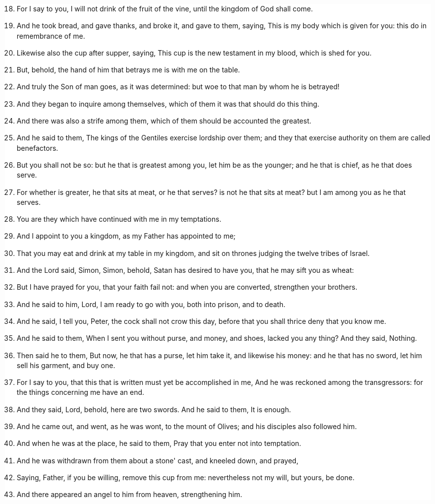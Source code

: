 18. For I say to you, I will not drink of the fruit of the vine, until the kingdom of God shall come.

19. And he took bread, and gave thanks, and broke it, and gave to them, saying, This is my body which is given for you: this do in remembrance of me.

20. Likewise also the cup after supper, saying, This cup is the new testament in my blood, which is shed for you.

21. But, behold, the hand of him that betrays me is with me on the table.

22. And truly the Son of man goes, as it was determined: but woe to that man by whom he is betrayed!

23. And they began to inquire among themselves, which of them it was that should do this thing.

24. And there was also a strife among them, which of them should be accounted the greatest.

25. And he said to them, The kings of the Gentiles exercise lordship over them; and they that exercise authority on them are called benefactors.

26. But you shall not be so: but he that is greatest among you, let him be as the younger; and he that is chief, as he that does serve.

27. For whether is greater, he that sits at meat, or he that serves?  is not he that sits at meat? but I am among you as he that serves.

28. You are they which have continued with me in my temptations.

29. And I appoint to you a kingdom, as my Father has appointed to me;

30. That you may eat and drink at my table in my kingdom, and sit on thrones judging the twelve tribes of Israel.

31. And the Lord said, Simon, Simon, behold, Satan has desired to have you, that he may sift you as wheat:

32. But I have prayed for you, that your faith fail not: and when you are converted, strengthen your brothers.

33. And he said to him, Lord, I am ready to go with you, both into prison, and to death.

34. And he said, I tell you, Peter, the cock shall not crow this day, before that you shall thrice deny that you know me.

35. And he said to them, When I sent you without purse, and money, and shoes, lacked you any thing? And they said, Nothing.

36. Then said he to them, But now, he that has a purse, let him take it, and likewise his money: and he that has no sword, let him sell his garment, and buy one.

37. For I say to you, that this that is written must yet be accomplished in me, And he was reckoned among the transgressors: for the things concerning me have an end.

38. And they said, Lord, behold, here are two swords. And he said to them, It is enough.

39. And he came out, and went, as he was wont, to the mount of Olives; and his disciples also followed him.

40. And when he was at the place, he said to them, Pray that you enter not into temptation.

41. And he was withdrawn from them about a stone' cast, and kneeled down, and prayed,

42. Saying, Father, if you be willing, remove this cup from me: nevertheless not my will, but yours, be done.

43. And there appeared an angel to him from heaven, strengthening him.

